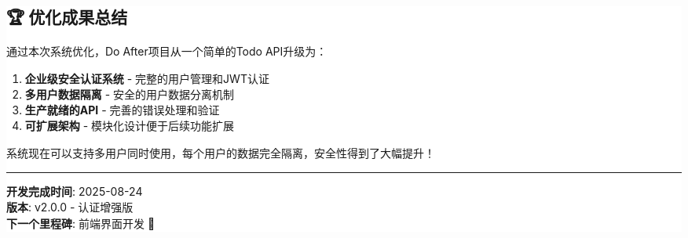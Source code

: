 ## 🏆 优化成果总结

通过本次系统优化，Do After项目从一个简单的Todo API升级为：

1. **企业级安全认证系统** - 完整的用户管理和JWT认证
2. **多用户数据隔离** - 安全的用户数据分离机制
3. **生产就绪的API** - 完善的错误处理和验证
4. **可扩展架构** - 模块化设计便于后续功能扩展

系统现在可以支持多用户同时使用，每个用户的数据完全隔离，安全性得到了大幅提升！

---

**开发完成时间**: 2025-08-24  
**版本**: v2.0.0 - 认证增强版  
**下一个里程碑**: 前端界面开发 🎨
